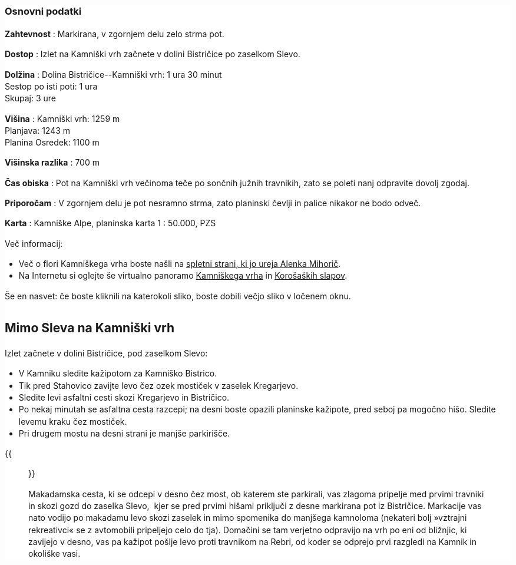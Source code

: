 ### Osnovni podatki

**Zahtevnost**
:   Markirana, v zgornjem delu zelo strma pot.

**Dostop**
:   Izlet na Kamniški vrh začnete v dolini Bistričice po zaselkom Slevo.

**Dolžina**
:   Dolina Bistričice--Kamniški vrh: 1 ura 30 minut\
    Sestop po isti poti: 1 ura\
    Skupaj: 3 ure

**Višina**
:   Kamniški vrh: 1259 m\
    Planjava: 1243 m\
    Planina Osredek: 1100 m

**Višinska razlika**
:   700 m

**Čas obiska**
:   Pot na Kamniški vrh večinoma teče po sončnih južnih travnikih, zato se poleti nanj odpravite dovolj zgodaj.

**Priporočam**
:   V zgornjem delu je pot nesramno strma, zato planinski čevlji in palice nikakor ne bodo odveč.

**Karta**
:   Kamniške Alpe, planinska karta 1 : 50.000, PZS

Več informacij:

-   Več o flori Kamniškega vrha boste našli na [spletni strani, ki jo ureja Alenka Mihorič](http://www2.arnes.si/~sspamiho).
-   Na Internetu si oglejte še virtualno panoramo [Kamniškega vrha](http://www.burger.si/Kamnik/KamniskiVrh/KamniskiVrh.html) in [Korošaških slapov](http://www.burger.si/Slapovi/KamniskaBistrica/KorosaskiSlapovi/KorosaskiSlapovi.htm).

Še en nasvet: če boste kliknili na katerokoli sliko, boste dobili večjo sliko v ločenem oknu.

Mimo Sleva na Kamniški vrh
--------------------------

Izlet začnete v dolini Bistričice, pod zaselkom Slevo:

-   V Kamniku sledite kažipotom za Kamniško Bistrico.
-   Tik pred Stahovico zavijte levo čez ozek mostiček v zaselek Kregarjevo.
-   Sledite levi asfaltni cesti skozi Kregarjevo in Bistričico.
-   Po nekaj minutah se asfaltna cesta razcepi; na desni boste opazili planinske kažipote, pred seboj pa mogočno hišo. Sledite levemu kraku čez mostiček.
-   Pri drugem mostu na desni strani je manjše parkirišče.

{{<figure src="M_0_1091.JPG" caption="Pot skozi Slevo">}}

Makadamska cesta, ki se odcepi v desno čez most, ob katerem ste parkirali, vas zlagoma pripelje med prvimi travniki in skozi gozd do zaselka Slevo,  kjer se pred prvimi hišami priključi z desne markirana pot iz Bistričice. Markacije vas nato vodijo po makadamu levo skozi zaselek in mimo spomenika do manjšega kamnoloma (nekateri bolj »vztrajni rekreativci« se z avtomobili pripeljejo celo do tja). Domačini se tam verjetno odpravijo na vrh po eni od bližnjic, ki zavijejo v desno, vas pa kažipot pošlje levo proti travnikom na Rebri, od koder se odprejo prvi razgledi na Kamnik in okoliške vasi.
